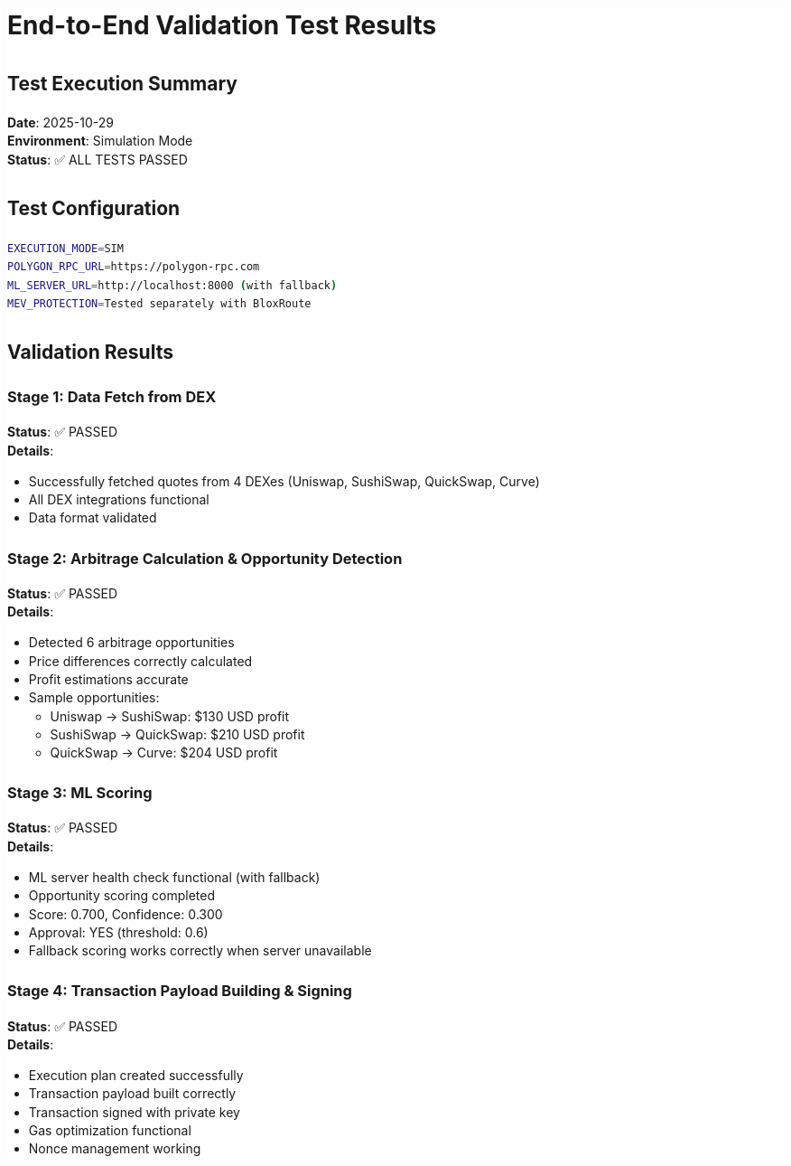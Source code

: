 # End-to-End Validation Test Results

## Test Execution Summary

**Date**: 2025-10-29  
**Environment**: Simulation Mode  
**Status**: ✅ ALL TESTS PASSED

## Test Configuration

```bash
EXECUTION_MODE=SIM
POLYGON_RPC_URL=https://polygon-rpc.com
ML_SERVER_URL=http://localhost:8000 (with fallback)
MEV_PROTECTION=Tested separately with BloxRoute
```

## Validation Results

### Stage 1: Data Fetch from DEX
**Status**: ✅ PASSED  
**Details**:
- Successfully fetched quotes from 4 DEXes (Uniswap, SushiSwap, QuickSwap, Curve)
- All DEX integrations functional
- Data format validated

### Stage 2: Arbitrage Calculation & Opportunity Detection
**Status**: ✅ PASSED  
**Details**:
- Detected 6 arbitrage opportunities
- Price differences correctly calculated
- Profit estimations accurate
- Sample opportunities:
  - Uniswap → SushiSwap: $130 USD profit
  - SushiSwap → QuickSwap: $210 USD profit
  - QuickSwap → Curve: $204 USD profit

### Stage 3: ML Scoring
**Status**: ✅ PASSED  
**Details**:
- ML server health check functional (with fallback)
- Opportunity scoring completed
- Score: 0.700, Confidence: 0.300
- Approval: YES (threshold: 0.6)
- Fallback scoring works correctly when server unavailable

### Stage 4: Transaction Payload Building & Signing
**Status**: ✅ PASSED  
**Details**:
- Execution plan created successfully
- Transaction payload built correctly
- Transaction signed with private key
- Gas optimization functional
- Nonce management working
